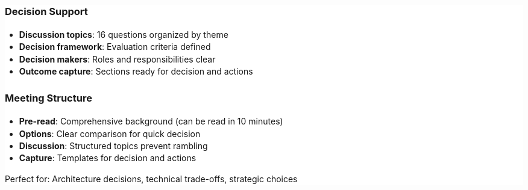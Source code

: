 ### Decision Support
- **Discussion topics**: 16 questions organized by theme
- **Decision framework**: Evaluation criteria defined
- **Decision makers**: Roles and responsibilities clear
- **Outcome capture**: Sections ready for decision and actions

### Meeting Structure
- **Pre-read**: Comprehensive background (can be read in 10 minutes)
- **Options**: Clear comparison for quick decision
- **Discussion**: Structured topics prevent rambling
- **Capture**: Templates for decision and actions

Perfect for: Architecture decisions, technical trade-offs, strategic choices

